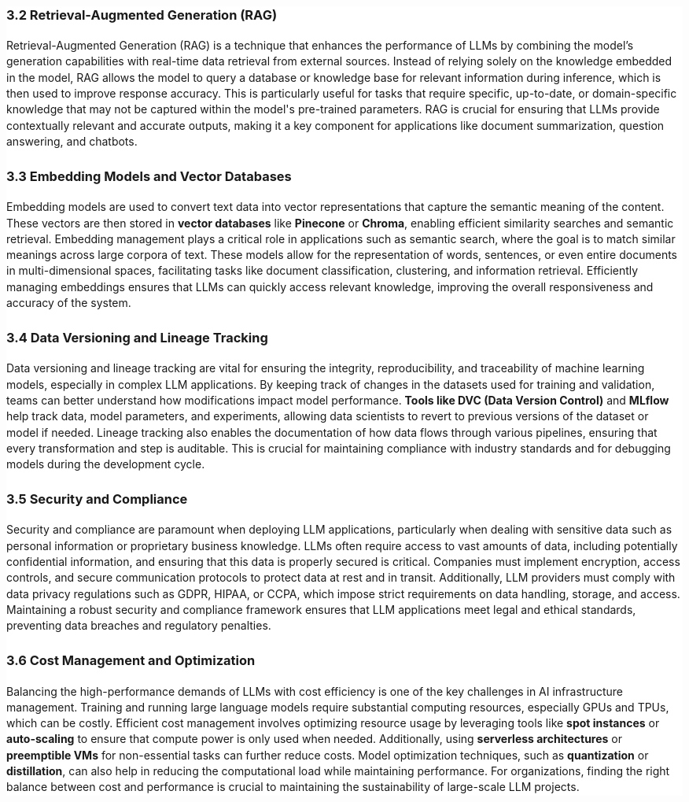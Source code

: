 ### 3.2 **Retrieval-Augmented Generation (RAG)**
Retrieval-Augmented Generation (RAG) is a technique that enhances the performance of LLMs by combining the model’s generation capabilities with real-time data retrieval from external sources. Instead of relying solely on the knowledge embedded in the model, RAG allows the model to query a database or knowledge base for relevant information during inference, which is then used to improve response accuracy. This is particularly useful for tasks that require specific, up-to-date, or domain-specific knowledge that may not be captured within the model's pre-trained parameters. RAG is crucial for ensuring that LLMs provide contextually relevant and accurate outputs, making it a key component for applications like document summarization, question answering, and chatbots.

### 3.3 **Embedding Models and Vector Databases**
Embedding models are used to convert text data into vector representations that capture the semantic meaning of the content. These vectors are then stored in **vector databases** like **Pinecone** or **Chroma**, enabling efficient similarity searches and semantic retrieval. Embedding management plays a critical role in applications such as semantic search, where the goal is to match similar meanings across large corpora of text. These models allow for the representation of words, sentences, or even entire documents in multi-dimensional spaces, facilitating tasks like document classification, clustering, and information retrieval. Efficiently managing embeddings ensures that LLMs can quickly access relevant knowledge, improving the overall responsiveness and accuracy of the system.

### 3.4 **Data Versioning and Lineage Tracking**
Data versioning and lineage tracking are vital for ensuring the integrity, reproducibility, and traceability of machine learning models, especially in complex LLM applications. By keeping track of changes in the datasets used for training and validation, teams can better understand how modifications impact model performance. **Tools like DVC (Data Version Control)** and **MLflow** help track data, model parameters, and experiments, allowing data scientists to revert to previous versions of the dataset or model if needed. Lineage tracking also enables the documentation of how data flows through various pipelines, ensuring that every transformation and step is auditable. This is crucial for maintaining compliance with industry standards and for debugging models during the development cycle.

### 3.5 **Security and Compliance**
Security and compliance are paramount when deploying LLM applications, particularly when dealing with sensitive data such as personal information or proprietary business knowledge. LLMs often require access to vast amounts of data, including potentially confidential information, and ensuring that this data is properly secured is critical. Companies must implement encryption, access controls, and secure communication protocols to protect data at rest and in transit. Additionally, LLM providers must comply with data privacy regulations such as GDPR, HIPAA, or CCPA, which impose strict requirements on data handling, storage, and access. Maintaining a robust security and compliance framework ensures that LLM applications meet legal and ethical standards, preventing data breaches and regulatory penalties.

### 3.6 **Cost Management and Optimization**
Balancing the high-performance demands of LLMs with cost efficiency is one of the key challenges in AI infrastructure management. Training and running large language models require substantial computing resources, especially GPUs and TPUs, which can be costly. Efficient cost management involves optimizing resource usage by leveraging tools like **spot instances** or **auto-scaling** to ensure that compute power is only used when needed. Additionally, using **serverless architectures** or **preemptible VMs** for non-essential tasks can further reduce costs. Model optimization techniques, such as **quantization** or **distillation**, can also help in reducing the computational load while maintaining performance. For organizations, finding the right balance between cost and performance is crucial to maintaining the sustainability of large-scale LLM projects.
